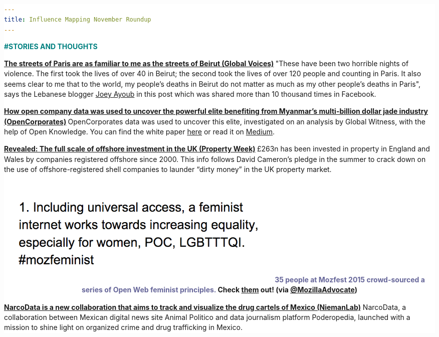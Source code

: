 ```yaml
---
title: Influence Mapping November Roundup
---
```


<span style="color: #008080;"><strong>#STORIES AND THOUGHTS</strong></span>

<strong><a href="http://influencemapping.us11.list-manage.com/track/click?u=b7879e46ae6d48556b2b87fc2&amp;id=b5a57f9048&amp;e=54eee66d31" target="_blank">The streets of Paris are as familiar to me as the streets of Beirut (Global Voices)</a> </strong>"These have been two horrible nights of violence. The first took the lives of over 40 in Beirut; the second took the lives of over 120 people and counting in Paris. It also seems clear to me that to the world, my people’s deaths in Beirut do not matter as much as my other people’s deaths in Paris", says the Lebanese blogger <a href="http://influencemapping.us11.list-manage2.com/track/click?u=b7879e46ae6d48556b2b87fc2&amp;id=ed7f489787&amp;e=54eee66d31" target="_blank">Joey Ayoub</a> in this post which was shared more than 10 thousand times in Facebook.

<strong><a href="http://influencemapping.us11.list-manage.com/track/click?u=b7879e46ae6d48556b2b87fc2&amp;id=e6cc91c248&amp;e=54eee66d31" target="_blank">How open company data was used to uncover the powerful elite benefiting from Myanmar’s multi-billion dollar jade industry (OpenCorporates)</a> </strong>
OpenCorporates data was used to uncover this elite, investigated on an analysis by Global Witness, with the help of Open Knowledge. You can find the white paper <a href="http://influencemapping.us11.list-manage.com/track/click?u=b7879e46ae6d48556b2b87fc2&amp;id=9bb46090c1&amp;e=54eee66d31" target="_blank">here</a> or read it on <a href="http://influencemapping.us11.list-manage.com/track/click?u=b7879e46ae6d48556b2b87fc2&amp;id=26a948bf01&amp;e=54eee66d31" target="_blank">Medium</a>.

<strong><a href="http://influencemapping.us11.list-manage.com/track/click?u=b7879e46ae6d48556b2b87fc2&amp;id=55ce1b82f3&amp;e=54eee66d31" target="_blank">Revealed: The full scale of offshore investment in the UK (Property Week)</a> </strong>
£263n has been invested in property in England and Wales by companies registered offshore since 2000. This info follows David Cameron’s pledge in the summer to crack down on the use of offshore-registered shell companies to launder “dirty money” in the UK property market.
<p style="text-align: center;"><img class="aligncenter wp-image-461" src="assets/images/nov1openweb.png" alt="Internet feminist principles - Mozfest 2015" width="520" height="201" /><strong><span style="color: #666699;">35 people at Mozfest 2015 crowd-sourced a series of Open Web feminist principles.</span> Check <a href="http://influencemapping.us11.list-manage2.com/track/click?u=b7879e46ae6d48556b2b87fc2&amp;id=ee0a9dd925&amp;e=54eee66d31" target="_blank">them</a> out! (via <a href="http://influencemapping.us11.list-manage1.com/track/click?u=b7879e46ae6d48556b2b87fc2&amp;id=d6666c3f19&amp;e=54eee66d31" target="_blank">@MozillaAdvocate</a>)</strong></p>
<strong><a href="http://influencemapping.us11.list-manage.com/track/click?u=b7879e46ae6d48556b2b87fc2&amp;id=d09e9371ac&amp;e=54eee66d31" target="_blank">NarcoData is a new collaboration that aims to track and visualize the drug cartels of Mexico (NiemanLab)</a></strong>
NarcoData, a collaboration between Mexican digital news site Animal Politico and data journalism platform Poderopedia, launched with a mission to shine light on organized crime and drug trafficking in Mexico.
